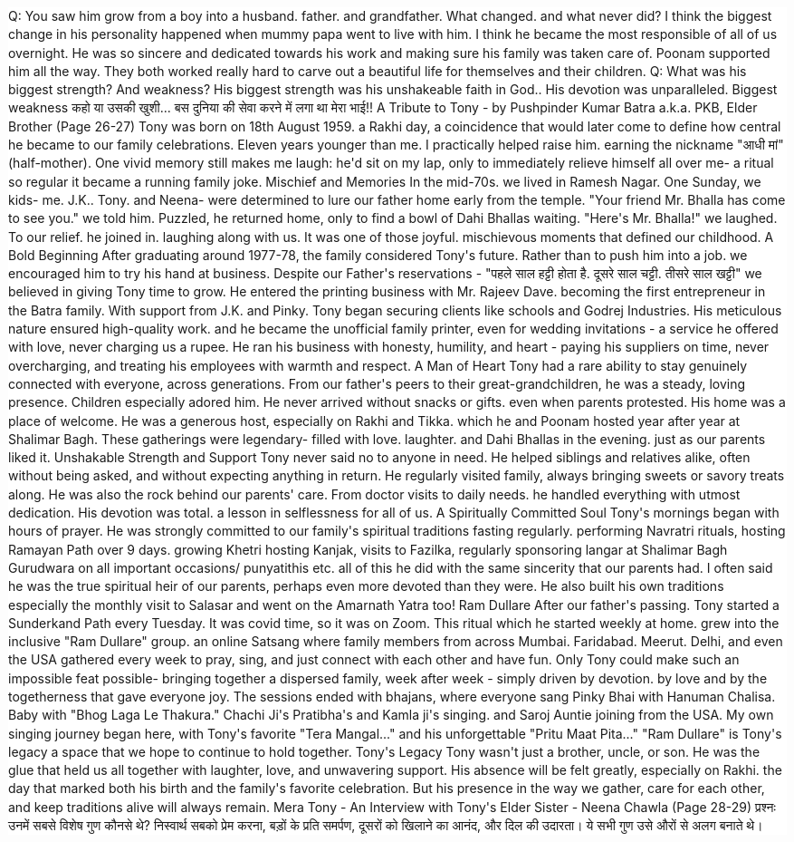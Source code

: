 Q: You saw him grow from a boy into a husband. father. and grandfather. What changed. and what never did? I think the biggest change in his personality happened when mummy papa went to live with him. I think he became the most responsible of all of us overnight. He was so sincere and dedicated towards his work and making sure his family was taken care of. Poonam supported him all the way. They both worked really hard to carve out a beautiful life for themselves and their children. Q: What was his biggest strength? And weakness? His biggest strength was his unshakeable faith in God.. His devotion was unparalleled. Biggest weakness कहो या उसकी खुशी... बस दुनिया की सेवा करने में लगा था मेरा भाई!!
A Tribute to Tony - by Pushpinder Kumar Batra a.k.a. PKB, Elder Brother
(Page 26-27)
Tony was born on 18th August 1959. a Rakhi day, a coincidence that would later come to define how central he became to our family celebrations. Eleven years younger than me. I practically helped raise him. earning the nickname "आधी मां" (half-mother). One vivid memory still makes me laugh: he'd sit on my lap, only to immediately relieve himself all over me- a ritual so regular it became a running family joke. Mischief and Memories In the mid-70s. we lived in Ramesh Nagar. One Sunday, we kids- me. J.K.. Tony. and Neena- were determined to lure our father home early from the temple. "Your friend Mr. Bhalla has come to see you." we told him. Puzzled, he returned home, only to find a bowl of Dahi Bhallas waiting. "Here's Mr. Bhalla!" we laughed. To our relief. he joined in. laughing along with us. It was one of those joyful. mischievous moments that defined our childhood. A Bold Beginning After graduating around 1977-78, the family considered Tony's future. Rather than to push him into a job. we encouraged him to try his hand at business. Despite our Father's reservations - "पहले साल हट्टी होता है. दूसरे साल चट्टी. तीसरे साल खट्टी" we believed in giving Tony time to grow. He entered the printing business with Mr. Rajeev Dave. becoming the first entrepreneur in the Batra family. With support from J.K. and Pinky. Tony began securing clients like schools and Godrej Industries. His meticulous nature ensured high-quality work. and he became the unofficial family printer, even for wedding invitations - a service he offered with love, never charging us a rupee. He ran his business with honesty, humility, and heart - paying his suppliers on time, never overcharging, and treating his employees with warmth and respect. A Man of Heart Tony had a rare ability to stay genuinely connected with everyone, across generations. From our father's peers to their great-grandchildren, he was a steady, loving presence. Children especially adored him. He never arrived without snacks or gifts. even when parents protested. His home was a place of welcome. He was a generous host, especially on Rakhi and Tikka. which he and Poonam hosted year after year at Shalimar Bagh. These gatherings were legendary- filled with love. laughter. and Dahi Bhallas in the evening. just as our parents liked it. Unshakable Strength and Support Tony never said no to anyone in need. He helped siblings and relatives alike, often without being asked, and without expecting anything in return. He regularly visited family, always bringing sweets or savory treats along. He was also the rock behind our parents' care. From doctor visits to daily needs. he handled everything with utmost dedication. His devotion was total. a lesson in selflessness for all of us. A Spiritually Committed Soul Tony's mornings began with hours of prayer. He was strongly committed to our family's spiritual traditions fasting regularly. performing Navratri rituals, hosting Ramayan Path over 9 days. growing Khetri hosting Kanjak, visits to Fazilka, regularly sponsoring langar at Shalimar Bagh Gurudwara on all important occasions/ punyatithis etc. all of this he did with the same sincerity that our parents had. I often said he was the true spiritual heir of our parents, perhaps even more devoted than they were. He also built his own traditions especially the monthly visit to Salasar and went on the Amarnath Yatra too! Ram Dullare After our father's passing. Tony started a Sunderkand Path every Tuesday. It was covid time, so it was on Zoom. This ritual which he started weekly at home. grew into the inclusive "Ram Dullare" group. an online Satsang where family members from across Mumbai. Faridabad. Meerut. Delhi, and even the USA gathered every week to pray, sing, and just connect with each other and have fun. Only Tony could make such an impossible feat possible- bringing together a dispersed family, week after week - simply driven by devotion. by love and by the togetherness that gave everyone joy. The sessions ended with bhajans, where everyone sang Pinky Bhai with Hanuman Chalisa. Baby with "Bhog Laga Le Thakura." Chachi Ji's Pratibha's and Kamla ji's singing. and Saroj Auntie joining from the USA. My own singing journey began here, with Tony's favorite "Tera Mangal..." and his unforgettable "Pritu Maat Pita..." "Ram Dullare" is Tony's legacy a space that we hope to continue to hold together. Tony's Legacy Tony wasn't just a brother, uncle, or son. He was the glue that held us all together with laughter, love, and unwavering support. His absence will be felt greatly, especially on Rakhi. the day that marked both his birth and the family's favorite celebration. But his presence in the way we gather, care for each other, and keep traditions alive will always remain.
Mera Tony - An Interview with Tony's Elder Sister - Neena Chawla
(Page 28-29)
प्रश्नः उनमें सबसे विशेष गुण कौनसे थे? निस्वार्थ सबको प्रेम करना, बड़ों के प्रति समर्पण, दूसरों को खिलाने का आनंद, और दिल की उदारता। ये सभी गुण उसे औरों से अलग बनाते थे।